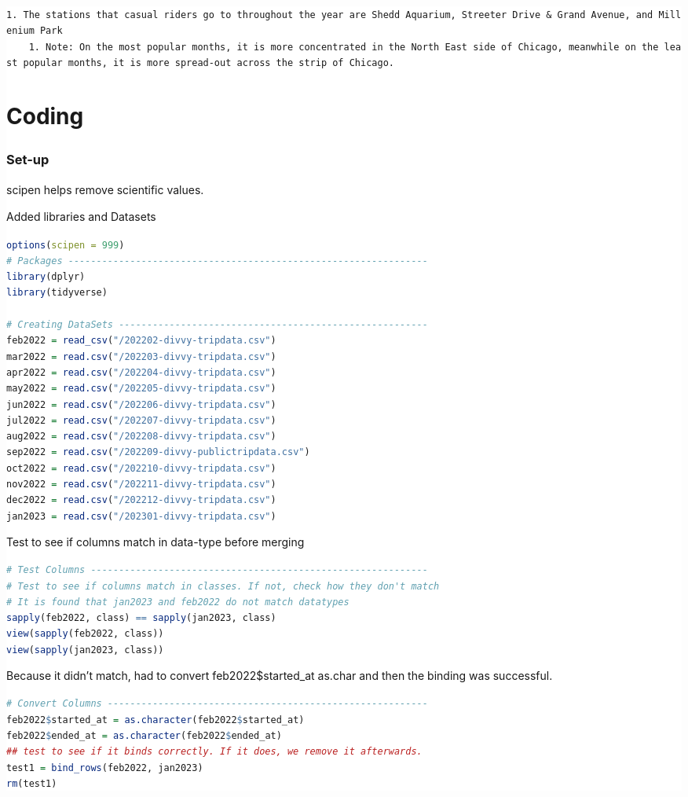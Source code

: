     1. The stations that casual riders go to throughout the year are Shedd Aquarium, Streeter Drive & Grand Avenue, and Millenium Park
        1. Note: On the most popular months, it is more concentrated in the North East side of Chicago, meanwhile on the least popular months, it is more spread-out across the strip of Chicago.

# Coding

### Set-up

scipen helps remove scientific values. 

Added libraries and Datasets

```r
options(scipen = 999)
# Packages ----------------------------------------------------------------
library(dplyr)
library(tidyverse)

# Creating DataSets -------------------------------------------------------
feb2022 = read_csv("/202202-divvy-tripdata.csv")
mar2022 = read.csv("/202203-divvy-tripdata.csv")
apr2022 = read.csv("/202204-divvy-tripdata.csv")
may2022 = read.csv("/202205-divvy-tripdata.csv")
jun2022 = read.csv("/202206-divvy-tripdata.csv")
jul2022 = read.csv("/202207-divvy-tripdata.csv")
aug2022 = read.csv("/202208-divvy-tripdata.csv")
sep2022 = read.csv("/202209-divvy-publictripdata.csv")
oct2022 = read.csv("/202210-divvy-tripdata.csv")
nov2022 = read.csv("/202211-divvy-tripdata.csv")
dec2022 = read.csv("/202212-divvy-tripdata.csv")
jan2023 = read.csv("/202301-divvy-tripdata.csv")
```

Test to see if columns match in data-type before merging

```r
# Test Columns ------------------------------------------------------------
# Test to see if columns match in classes. If not, check how they don't match
# It is found that jan2023 and feb2022 do not match datatypes
sapply(feb2022, class) == sapply(jan2023, class)
view(sapply(feb2022, class))
view(sapply(jan2023, class))
```

Because it didn’t match, had to convert feb2022$started_at as.char and then the binding was successful.

```r
# Convert Columns ---------------------------------------------------------
feb2022$started_at = as.character(feb2022$started_at)
feb2022$ended_at = as.character(feb2022$ended_at)
## test to see if it binds correctly. If it does, we remove it afterwards.
test1 = bind_rows(feb2022, jan2023)
rm(test1)
```
